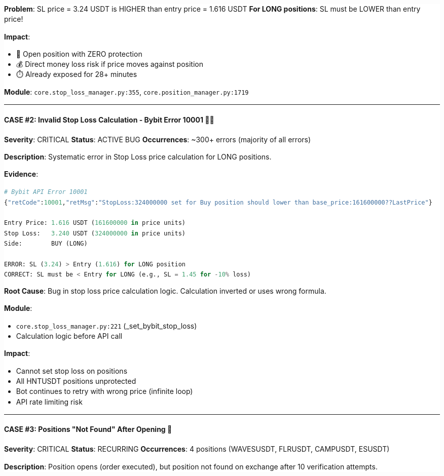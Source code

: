 **Problem**: SL price = 3.24 USDT is HIGHER than entry price = 1.616 USDT
**For LONG positions**: SL must be LOWER than entry price!

**Impact**:
- 🚨 Open position with ZERO protection
- 💰 Direct money loss risk if price moves against position
- ⏱️ Already exposed for 28+ minutes

**Module**: `core.stop_loss_manager.py:355`, `core.position_manager.py:1719`

---

#### CASE #2: Invalid Stop Loss Calculation - Bybit Error 10001 🔴🔴
**Severity**: CRITICAL
**Status**: ACTIVE BUG
**Occurrences**: ~300+ errors (majority of all errors)

**Description**:
Systematic error in Stop Loss price calculation for LONG positions.

**Evidence**:
```python
# Bybit API Error 10001
{"retCode":10001,"retMsg":"StopLoss:324000000 set for Buy position should lower than base_price:161600000??LastPrice"}

Entry Price: 1.616 USDT (161600000 in price units)
Stop Loss:   3.240 USDT (324000000 in price units)
Side:        BUY (LONG)

ERROR: SL (3.24) > Entry (1.616) for LONG position
CORRECT: SL must be < Entry for LONG (e.g., SL = 1.45 for -10% loss)
```

**Root Cause**:
Bug in stop loss price calculation logic. Calculation inverted or uses wrong formula.

**Module**:
- `core.stop_loss_manager.py:221` (_set_bybit_stop_loss)
- Calculation logic before API call

**Impact**:
- Cannot set stop loss on positions
- All HNTUSDT positions unprotected
- Bot continues to retry with wrong price (infinite loop)
- API rate limiting risk

---

#### CASE #3: Positions "Not Found" After Opening 🔴
**Severity**: CRITICAL
**Status**: RECURRING
**Occurrences**: 4 positions (WAVESUSDT, FLRUSDT, CAMPUSDT, ESUSDT)

**Description**:
Position opens (order executed), but position not found on exchange after 10 verification attempts.
